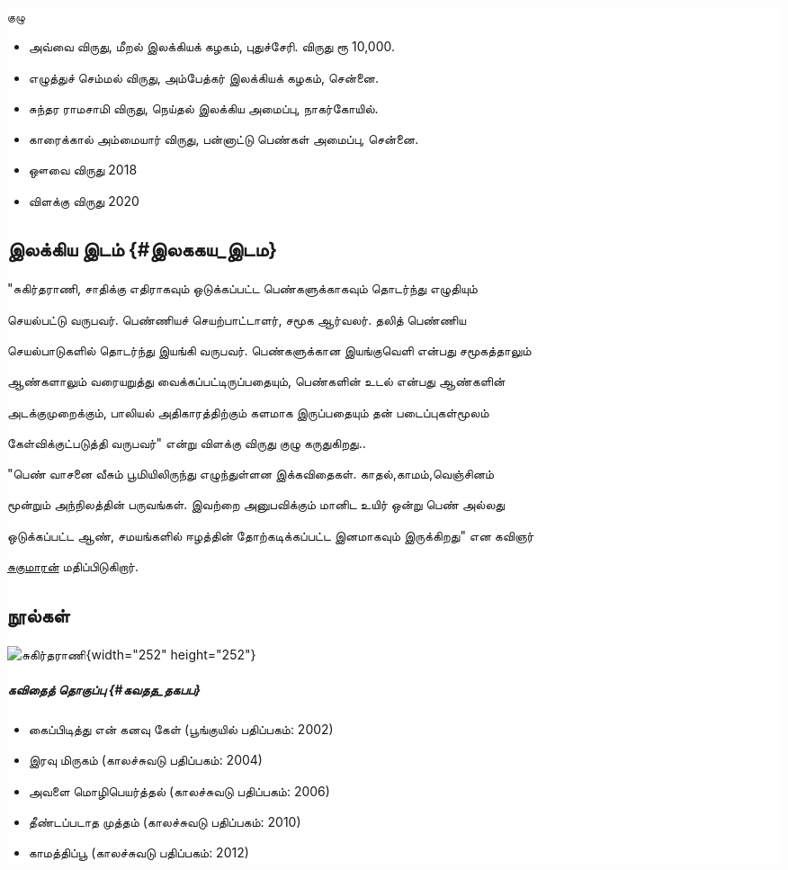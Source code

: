     குழு

-   அவ்வை விருது, மீறல் இலக்கியக் கழகம், புதுச்சேரி. விருது ரூ 10,000.

-   எழுத்துச் செம்மல் விருது, அம்பேத்கர் இலக்கியக் கழகம், சென்னை.

-   சுந்தர ராமசாமி விருது, நெய்தல் இலக்கிய அமைப்பு, நாகர்கோயில்.

-   காரைக்கால் அம்மையார் விருது, பன்னாட்டு பெண்கள் அமைப்பு, சென்னை.

-   ஔவை விருது 2018

-   விளக்கு விருது 2020



## இலக்கிய இடம் {#இலககய_இடம}



\"சுகிர்தராணி, சாதிக்கு எதிராகவும் ஒடுக்கப்பட்ட பெண்களுக்காகவும் தொடர்ந்து எழுதியும்

செயல்பட்டு வருபவர். பெண்ணியச் செயற்பாட்டாளர், சமூக ஆர்வலர். தலித் பெண்ணிய

செயல்பாடுகளில் தொடர்ந்து இயங்கி வருபவர். பெண்களுக்கான இயங்குவெளி என்பது சமூகத்தாலும்

ஆண்களாலும் வரையறுத்து வைக்கப்பட்டிருப்பதையும், பெண்களின் உடல் என்பது ஆண்களின்

அடக்குமுறைக்கும், பாலியல் அதிகாரத்திற்கும் களமாக இருப்பதையும் தன் படைப்புகள்மூலம்

கேள்விக்குட்படுத்தி வருபவர்\" என்று விளக்கு விருது குழு கருதுகிறது..



\"பெண் வாசனை வீசும் பூமியிலிருந்து எழுந்துள்ளன இக்கவிதைகள். காதல்,காமம்,வெஞ்சினம்

மூன்றும் அந்நிலத்தின் பருவங்கள். இவற்றை அனுபவிக்கும் மானிட உயிர் ஒன்று பெண் அல்லது

ஒடுக்கப்பட்ட ஆண், சமயங்களில் ஈழத்தின் தோற்கடிக்கப்பட்ட இனமாகவும் இருக்கிறது\" என கவிஞர்

[சுகுமாரன்](நா._சுகுமாரன் "wikilink") மதிப்பிடுகிறார்.



## நூல்கள்



![சுகிர்தராணி](சுகிர்தராணி1.png "சுகிர்தராணி"){width="252" height="252"}



##### கவிதைத் தொகுப்பு {#கவதத_தகபப}



-   கைப்பிடித்து என் கனவு கேள் (பூங்குயில் பதிப்பகம்: 2002)

-   இரவு மிருகம் (காலச்சுவடு பதிப்பகம்: 2004)

-   அவளை மொழிபெயர்த்தல் (காலச்சுவடு பதிப்பகம்: 2006)

-   தீண்டப்படாத முத்தம் (காலச்சுவடு பதிப்பகம்: 2010)

-   காமத்திப்பூ (காலச்சுவடு பதிப்பகம்: 2012)
